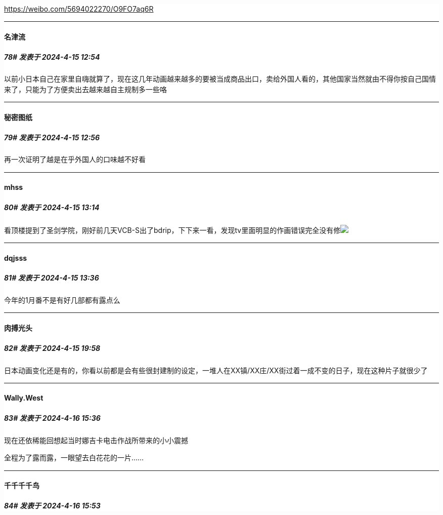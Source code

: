 https://weibo.com/5694022270/O9FO7aq6R


*****

####  名津流  
##### 78#       发表于 2024-4-15 12:54

以前小日本自己在家里自嗨就算了，现在这几年动画越来越多的要被当成商品出口，卖给外国人看的，其他国家当然就由不得你按自己国情来了，只能为了方便卖出去越来越自主规制多一些咯


*****

####  秘密图纸  
##### 79#       发表于 2024-4-15 12:56

再一次证明了越是在乎外国人的口味越不好看


*****

####  mhss  
##### 80#       发表于 2024-4-15 13:14

看顶楼提到了圣剑学院，刚好前几天VCB-S出了bdrip，下下来一看，发现tv里面明显的作画错误完全没有修<img src="https://static.saraba1st.com/image/smiley/face2017/004.gif" referrerpolicy="no-referrer">


*****

####  dqjsss  
##### 81#       发表于 2024-4-15 13:36

今年的1月番不是有好几部都有露点么


*****

####  肉搏光头  
##### 82#       发表于 2024-4-15 19:58

日本动画变化还是有的，你看以前都是会有些很封建制的设定，一堆人在XX镇/XX庄/XX街过着一成不变的日子，现在这种片子就很少了


*****

####  Wally.West  
##### 83#       发表于 2024-4-16 15:36

现在还依稀能回想起当时娜吉卡电击作战所带来的小小震撼

全程为了露而露，一眼望去白花花的一片……


*****

####  千千千千鸟  
##### 84#       发表于 2024-4-16 15:53
